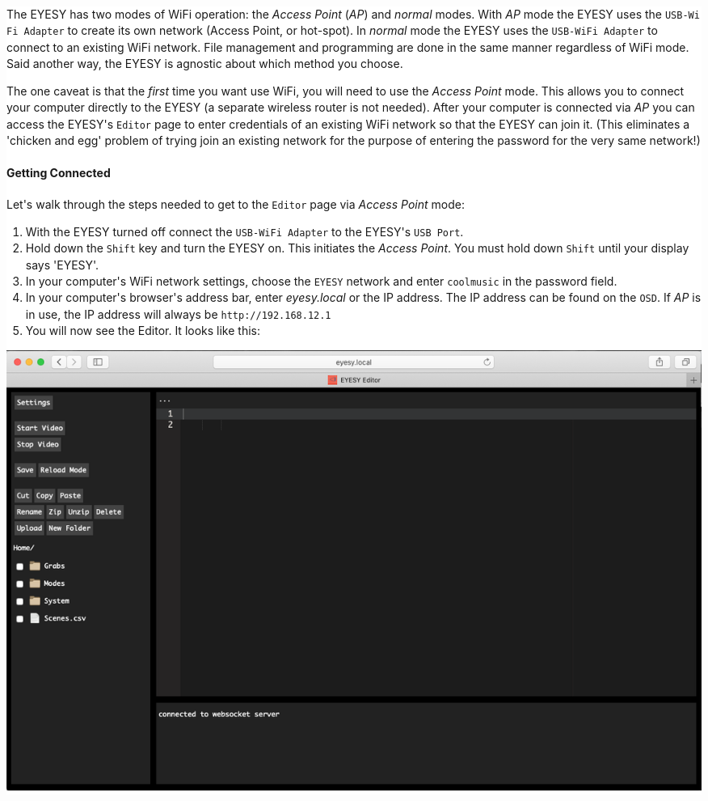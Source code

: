 The EYESY has two modes of WiFi operation: the *Access Point* (*AP*) and *normal* modes.  With *AP* mode the EYESY uses the `USB-WiFi Adapter` to create its own network (Access Point, or hot-spot). In *normal* mode the EYESY uses the `USB-WiFi Adapter` to connect to an existing WiFi network. File management and programming are done in the same manner regardless of WiFi mode. Said another way, the EYESY is agnostic about which method you choose. 

The one caveat is that the *first* time you want use WiFi, you will need to use the *Access Point* mode.  This allows you to connect your computer directly to the EYESY (a separate wireless router is not needed).  After your computer is connected via *AP* you can access the EYESY's `Editor` page to enter credentials of an existing WiFi network so that the EYESY can join it. (This eliminates a 'chicken and egg' problem of trying join an existing network for the purpose of entering the password for the very same network!)


#### Getting Connected

Let's walk through the steps needed to get to the `Editor` page via *Access Point* mode:

1. With the EYESY turned off connect the `USB-WiFi Adapter` to the EYESY's `USB Port`. 
2. Hold down the `Shift` key and turn the EYESY on. This initiates the *Access Point*. You must hold down `Shift` until your display says 'EYESY'.
3. In your computer's WiFi network settings, choose the `EYESY` network and enter `coolmusic` in the password field.
4. In your computer's browser's address bar, enter *eyesy.local* or the IP address. The IP address can be found on the `OSD`. If *AP* is in use, the IP address will always be `http://192.168.12.1`
5. You will now see the Editor. It looks like this:

![](images/EYESY-local-main.png)
